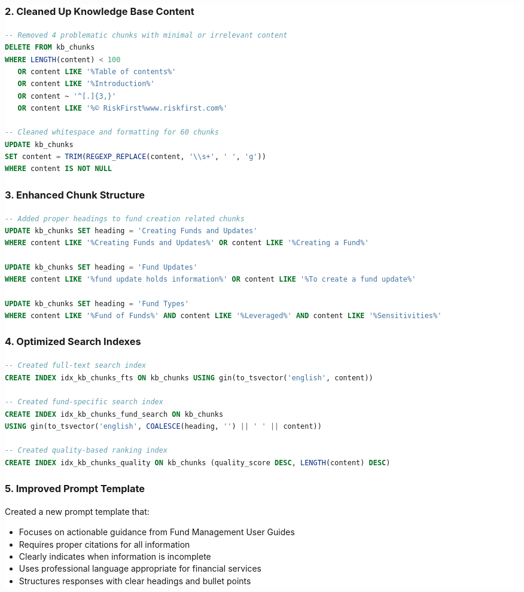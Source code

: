 ### 2. **Cleaned Up Knowledge Base Content**
```sql
-- Removed 4 problematic chunks with minimal or irrelevant content
DELETE FROM kb_chunks 
WHERE LENGTH(content) < 100 
   OR content LIKE '%Table of contents%'
   OR content LIKE '%Introduction%'
   OR content ~ '^[.]{3,}'
   OR content LIKE '%© RiskFirst%www.riskfirst.com%'

-- Cleaned whitespace and formatting for 60 chunks
UPDATE kb_chunks 
SET content = TRIM(REGEXP_REPLACE(content, '\\s+', ' ', 'g'))
WHERE content IS NOT NULL
```

### 3. **Enhanced Chunk Structure**
```sql
-- Added proper headings to fund creation related chunks
UPDATE kb_chunks SET heading = 'Creating Funds and Updates'
WHERE content LIKE '%Creating Funds and Updates%' OR content LIKE '%Creating a Fund%'

UPDATE kb_chunks SET heading = 'Fund Updates'
WHERE content LIKE '%fund update holds information%' OR content LIKE '%To create a fund update%'

UPDATE kb_chunks SET heading = 'Fund Types'
WHERE content LIKE '%Fund of Funds%' AND content LIKE '%Leveraged%' AND content LIKE '%Sensitivities%'
```

### 4. **Optimized Search Indexes**
```sql
-- Created full-text search index
CREATE INDEX idx_kb_chunks_fts ON kb_chunks USING gin(to_tsvector('english', content))

-- Created fund-specific search index
CREATE INDEX idx_kb_chunks_fund_search ON kb_chunks 
USING gin(to_tsvector('english', COALESCE(heading, '') || ' ' || content))

-- Created quality-based ranking index
CREATE INDEX idx_kb_chunks_quality ON kb_chunks (quality_score DESC, LENGTH(content) DESC)
```

### 5. **Improved Prompt Template**
Created a new prompt template that:
- Focuses on actionable guidance from Fund Management User Guides
- Requires proper citations for all information
- Clearly indicates when information is incomplete
- Uses professional language appropriate for financial services
- Structures responses with clear headings and bullet points
